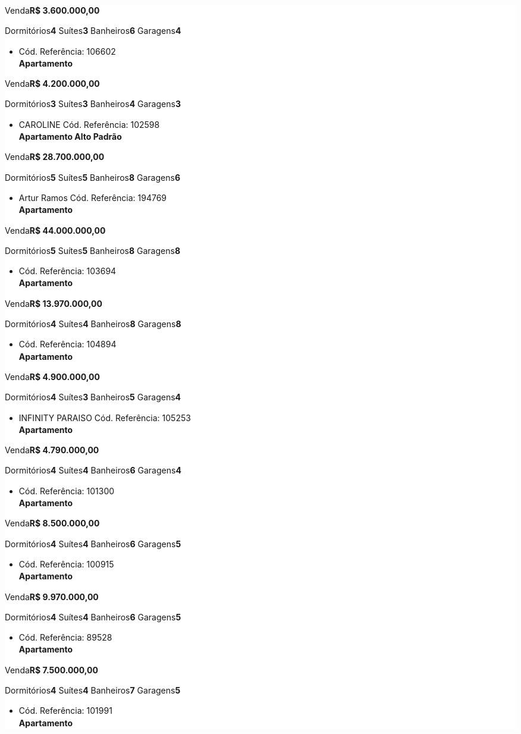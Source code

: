 Venda**R$ 3.600.000,00**   

Dormitórios**4** Suítes**3** Banheiros**6** Garagens**4**
  * Cód. Referência: 106602  
**Apartamento**  
  
Venda**R$ 4.200.000,00**   

Dormitórios**3** Suítes**3** Banheiros**4** Garagens**3**
  * CAROLINE
Cód. Referência: 102598  
**Apartamento Alto Padrão**  
  
Venda**R$ 28.700.000,00**   

Dormitórios**5** Suítes**5** Banheiros**8** Garagens**6**
  * Artur Ramos
Cód. Referência: 194769  
**Apartamento**  
  
Venda**R$ 44.000.000,00**   

Dormitórios**5** Suítes**5** Banheiros**8** Garagens**8**
  * Cód. Referência: 103694  
**Apartamento**  
  
Venda**R$ 13.970.000,00**   

Dormitórios**4** Suítes**4** Banheiros**8** Garagens**8**
  * Cód. Referência: 104894  
**Apartamento**  
  
Venda**R$ 4.900.000,00**   

Dormitórios**4** Suítes**3** Banheiros**5** Garagens**4**
  * INFINITY PARAISO
Cód. Referência: 105253  
**Apartamento**  
  
Venda**R$ 4.790.000,00**   

Dormitórios**4** Suítes**4** Banheiros**6** Garagens**4**
  * Cód. Referência: 101300  
**Apartamento**  
  
Venda**R$ 8.500.000,00**   

Dormitórios**4** Suítes**4** Banheiros**6** Garagens**5**
  * Cód. Referência: 100915  
**Apartamento**  
  
Venda**R$ 9.970.000,00**   

Dormitórios**4** Suítes**4** Banheiros**6** Garagens**5**
  * Cód. Referência: 89528  
**Apartamento**  
  
Venda**R$ 7.500.000,00**   

Dormitórios**4** Suítes**4** Banheiros**7** Garagens**5**
  * Cód. Referência: 101991  
**Apartamento**  
  